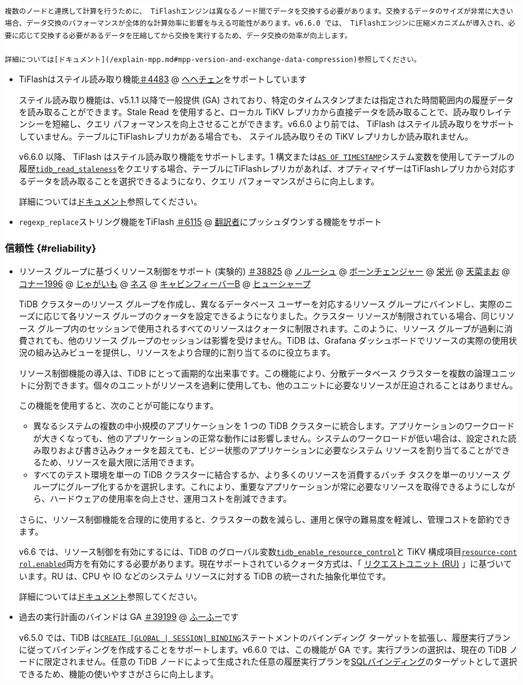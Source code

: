     複数のノードと連携して計算を行うために、 TiFlashエンジンは異なるノード間でデータを交換する必要があります。交換するデータのサイズが非常に大きい場合、データ交換のパフォーマンスが全体的な計算効率に影響を与える可能性があります。v6.6.0 では、 TiFlashエンジンに圧縮メカニズムが導入され、必要に応じて交換する必要があるデータを圧縮してから交換を実行するため、データ交換の効率が向上します。

    詳細については[ドキュメント](/explain-mpp.md#mpp-version-and-exchange-data-compression)参照してください。

-   TiFlashはステイル読み取り機能[＃4483](https://github.com/pingcap/tiflash/issues/4483) @ [ヘヘチェン](https://github.com/hehechen)をサポートしています

    ステイル読み取り機能は、v5.1.1 以降で一般提供 (GA) されており、特定のタイムスタンプまたは指定された時間範囲内の履歴データを読み取ることができます。Stale Read を使用すると、ローカル TiKV レプリカから直接データを読み取ることで、読み取りレイテンシーを短縮し、クエリ パフォーマンスを向上させることができます。v6.6.0 より前では、 TiFlash はステイル読み取りをサポートしていません。テーブルにTiFlashレプリカがある場合でも、 ステイル読み取りその TiKV レプリカしか読み取れません。

    v6.6.0 以降、 TiFlash はステイル読み取り機能をサポートします。1 構文または[`AS OF TIMESTAMP`](/as-of-timestamp.md)システム変数を使用してテーブルの履歴[`tidb_read_staleness`](/tidb-read-staleness.md)をクエリする場合、テーブルにTiFlashレプリカがあれば、オプティマイザーはTiFlashレプリカから対応するデータを読み取ることを選択できるようになり、クエリ パフォーマンスがさらに向上します。

    詳細については[ドキュメント](/stale-read.md)参照してください。

-   `regexp_replace`ストリング機能をTiFlash [＃6115](https://github.com/pingcap/tiflash/issues/6115) @ [翻訳者](https://github.com/xzhangxian1008)にプッシュダウンする機能をサポート

### 信頼性 {#reliability}

-   リソース グループに基づくリソース制御をサポート (実験的) [＃38825](https://github.com/pingcap/tidb/issues/38825) @ [ノルーシュ](https://github.com/nolouch) @ [ボーンチェンジャー](https://github.com/BornChanger) @ [栄光](https://github.com/glorv) @ [天菜まお](https://github.com/tiancaiamao) @ [コナー1996](https://github.com/Connor1996) @ [じゃがいも](https://github.com/JmPotato) @ [ネス](https://github.com/hnes) @ [キャビンフィーバーB](https://github.com/CabinfeverB) @ [ヒューシャープ](https://github.com/HuSharp)

    TiDB クラスターのリソース グループを作成し、異なるデータベース ユーザーを対応するリソース グループにバインドし、実際のニーズに応じて各リソース グループのクォータを設定できるようになりました。クラスター リソースが制限されている場合、同じリソース グループ内のセッションで使用されるすべてのリソースはクォータに制限されます。このように、リソース グループが過剰に消費されても、他のリソース グループのセッションは影響を受けません。TiDB は、Grafana ダッシュボードでリソースの実際の使用状況の組み込みビューを提供し、リソースをより合理的に割り当てるのに役立ちます。

    リソース制御機能の導入は、TiDB にとって画期的な出来事です。この機能により、分散データベース クラスターを複数の論理ユニットに分割できます。個々のユニットがリソースを過剰に使用しても、他のユニットに必要なリソースが圧迫されることはありません。

    この機能を使用すると、次のことが可能になります。

    -   異なるシステムの複数の中小規模のアプリケーションを 1 つの TiDB クラスターに統合します。アプリケーションのワークロードが大きくなっても、他のアプリケーションの正常な動作には影響しません。システムのワークロードが低い場合は、設定された読み取りおよび書き込みクォータを超えても、ビジー状態のアプリケーションに必要なシステム リソースを割り当てることができるため、リソースを最大限に活用できます。
    -   すべてのテスト環境を単一の TiDB クラスターに結合するか、より多くのリソースを消費するバッチ タスクを単一のリソース グループにグループ化するかを選択します。これにより、重要なアプリケーションが常に必要なリソースを取得できるようにしながら、ハードウェアの使用率を向上させ、運用コストを削減できます。

    さらに、リソース制御機能を合理的に使用すると、クラスターの数を減らし、運用と保守の難易度を軽減し、管理コストを節約できます。

    v6.6 では、リソース制御を有効にするには、TiDB のグローバル変数[`tidb_enable_resource_control`](/system-variables.md#tidb_enable_resource_control-new-in-v660)と TiKV 構成項目[`resource-control.enabled`](/tikv-configuration-file.md#resource-control)両方を有効にする必要があります。現在サポートされているクォータ方式は、「 [リクエストユニット (RU)](/tidb-resource-control.md#what-is-request-unit-ru) 」に基づいています。RU は、CPU や IO などのシステム リソースに対する TiDB の統一された抽象化単位です。

    詳細については[ドキュメント](/tidb-resource-control.md)参照してください。

-   過去の実行計画のバインドは GA [＃39199](https://github.com/pingcap/tidb/issues/39199) @ [ふーふー](https://github.com/fzzf678)です

    v6.5.0 では、TiDB は[`CREATE [GLOBAL | SESSION] BINDING`](/sql-statements/sql-statement-create-binding.md)ステートメントのバインディング ターゲットを拡張し、履歴実行プランに従ってバインディングを作成することをサポートします。v6.6.0 では、この機能が GA です。実行プランの選択は、現在の TiDB ノードに限定されません。任意の TiDB ノードによって生成された任意の履歴実行プランを[SQLバインディング](/sql-statements/sql-statement-create-binding.md)のターゲットとして選択できるため、機能の使いやすさがさらに向上します。
